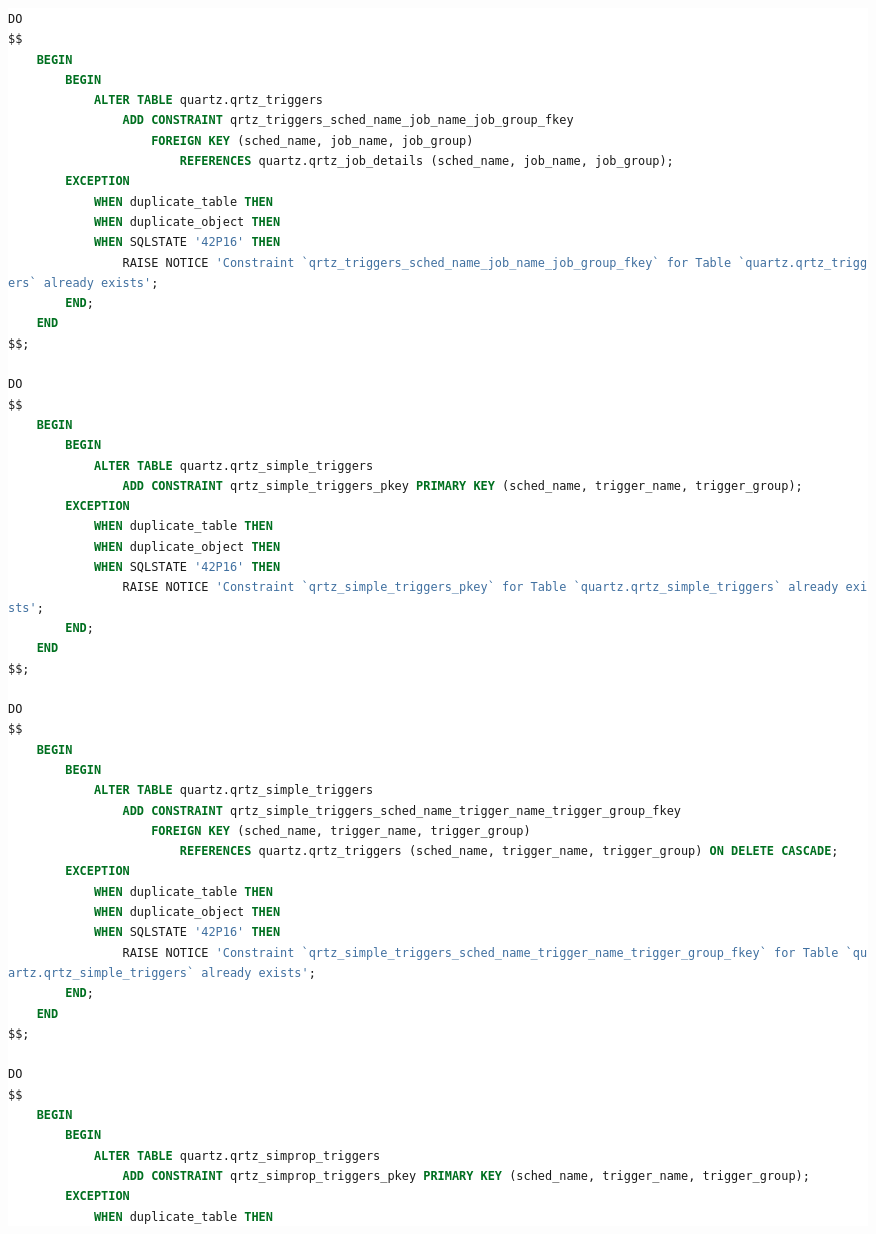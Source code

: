 ```sql
DO
$$
    BEGIN
        BEGIN
            ALTER TABLE quartz.qrtz_triggers
                ADD CONSTRAINT qrtz_triggers_sched_name_job_name_job_group_fkey
                    FOREIGN KEY (sched_name, job_name, job_group)
                        REFERENCES quartz.qrtz_job_details (sched_name, job_name, job_group);
        EXCEPTION
            WHEN duplicate_table THEN
            WHEN duplicate_object THEN
            WHEN SQLSTATE '42P16' THEN
                RAISE NOTICE 'Constraint `qrtz_triggers_sched_name_job_name_job_group_fkey` for Table `quartz.qrtz_triggers` already exists';
        END;
    END
$$;

DO
$$
    BEGIN
        BEGIN
            ALTER TABLE quartz.qrtz_simple_triggers
                ADD CONSTRAINT qrtz_simple_triggers_pkey PRIMARY KEY (sched_name, trigger_name, trigger_group);
        EXCEPTION
            WHEN duplicate_table THEN
            WHEN duplicate_object THEN
            WHEN SQLSTATE '42P16' THEN
                RAISE NOTICE 'Constraint `qrtz_simple_triggers_pkey` for Table `quartz.qrtz_simple_triggers` already exists';
        END;
    END
$$;

DO
$$
    BEGIN
        BEGIN
            ALTER TABLE quartz.qrtz_simple_triggers
                ADD CONSTRAINT qrtz_simple_triggers_sched_name_trigger_name_trigger_group_fkey
                    FOREIGN KEY (sched_name, trigger_name, trigger_group)
                        REFERENCES quartz.qrtz_triggers (sched_name, trigger_name, trigger_group) ON DELETE CASCADE;
        EXCEPTION
            WHEN duplicate_table THEN
            WHEN duplicate_object THEN
            WHEN SQLSTATE '42P16' THEN
                RAISE NOTICE 'Constraint `qrtz_simple_triggers_sched_name_trigger_name_trigger_group_fkey` for Table `quartz.qrtz_simple_triggers` already exists';
        END;
    END
$$;

DO
$$
    BEGIN
        BEGIN
            ALTER TABLE quartz.qrtz_simprop_triggers
                ADD CONSTRAINT qrtz_simprop_triggers_pkey PRIMARY KEY (sched_name, trigger_name, trigger_group);
        EXCEPTION
            WHEN duplicate_table THEN
```